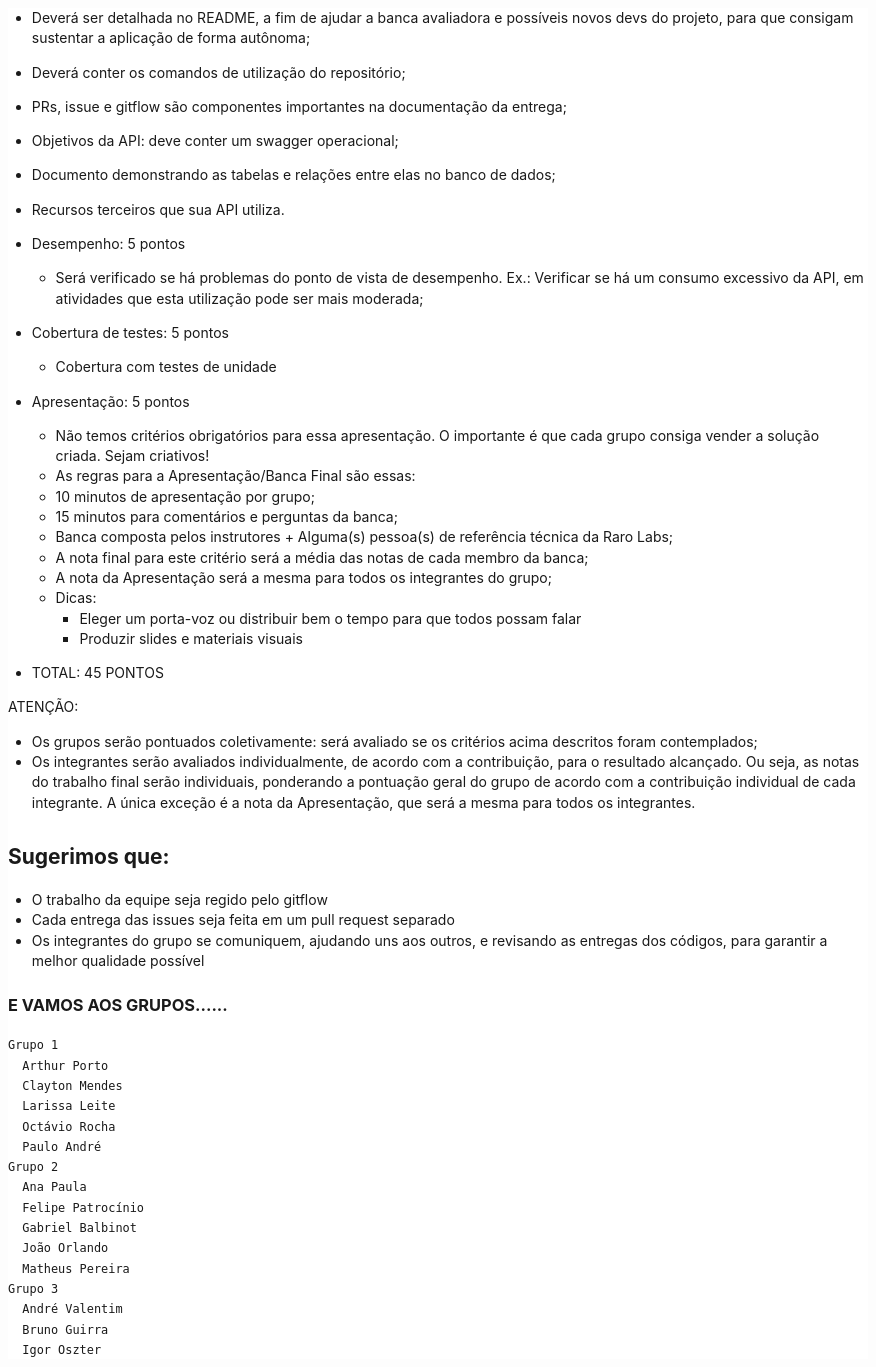  - Deverá ser detalhada no README, a fim de ajudar a banca avaliadora e possíveis novos devs do projeto, para que consigam sustentar a aplicação de forma autônoma;
  - Deverá conter os comandos de utilização do repositório;
  - PRs, issue e gitflow são componentes importantes na documentação da entrega;
  - Objetivos da API: deve conter um swagger operacional;
  - Documento demonstrando as tabelas e relações entre elas no banco de dados;
  - Recursos terceiros que sua API utiliza.

- Desempenho: 5 pontos

  - Será verificado se há problemas do ponto de vista de desempenho. Ex.: Verificar se há um consumo excessivo da API, em atividades que esta utilização pode ser mais moderada;

- Cobertura de testes: 5 pontos

  - Cobertura com testes de unidade

- Apresentação: 5 pontos

  - Não temos critérios obrigatórios para essa apresentação. O importante é que cada grupo consiga vender a solução criada. Sejam criativos!
  - As regras para a Apresentação/Banca Final são essas:
  - 10 minutos de apresentação por grupo;
  - 15 minutos para comentários e perguntas da banca;
  - Banca composta pelos instrutores + Alguma(s) pessoa(s) de referência técnica da Raro Labs;
  - A nota final para este critério será a média das notas de cada membro da banca;
  - A nota da Apresentação será a mesma para todos os integrantes do grupo;
  - Dicas:
    - Eleger um porta-voz ou distribuir bem o tempo para que todos possam falar
    - Produzir slides e materiais visuais

- TOTAL: 45 PONTOS

ATENÇÃO:

- Os grupos serão pontuados coletivamente: será avaliado se os critérios acima descritos foram contemplados;
- Os integrantes serão avaliados individualmente, de acordo com a contribuição, para o resultado alcançado. Ou seja, as notas do trabalho final serão individuais, ponderando a pontuação geral do grupo de acordo com a contribuição individual de cada integrante.
A única exceção é a nota da Apresentação, que será a mesma para todos os integrantes.

## Sugerimos que:

- O trabalho da equipe seja regido pelo gitflow
- Cada entrega das issues seja feita em um pull request separado
- Os integrantes do grupo se comuniquem, ajudando uns aos outros, e revisando as entregas dos códigos, para garantir a melhor qualidade possível


### E VAMOS AOS GRUPOS......
```
Grupo 1
  Arthur Porto
  Clayton Mendes
  Larissa Leite
  Octávio Rocha
  Paulo André
Grupo 2
  Ana Paula
  Felipe Patrocínio
  Gabriel Balbinot
  João Orlando
  Matheus Pereira
Grupo 3
  André Valentim
  Bruno Guirra
  Igor Oszter
```